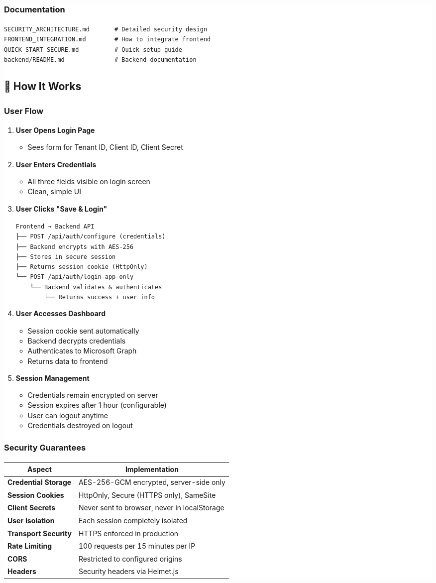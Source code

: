 ### Documentation
```
SECURITY_ARCHITECTURE.md       # Detailed security design
FRONTEND_INTEGRATION.md        # How to integrate frontend
QUICK_START_SECURE.md          # Quick setup guide
backend/README.md              # Backend documentation
```

## 🚀 How It Works

### User Flow

1. **User Opens Login Page**
   - Sees form for Tenant ID, Client ID, Client Secret
   
2. **User Enters Credentials**
   - All three fields visible on login screen
   - Clean, simple UI

3. **User Clicks "Save & Login"**
   ```
   Frontend → Backend API
   ├── POST /api/auth/configure (credentials)
   ├── Backend encrypts with AES-256
   ├── Stores in secure session
   ├── Returns session cookie (HttpOnly)
   └── POST /api/auth/login-app-only
       └── Backend validates & authenticates
           └── Returns success + user info
   ```

4. **User Accesses Dashboard**
   - Session cookie sent automatically
   - Backend decrypts credentials
   - Authenticates to Microsoft Graph
   - Returns data to frontend

5. **Session Management**
   - Credentials remain encrypted on server
   - Session expires after 1 hour (configurable)
   - User can logout anytime
   - Credentials destroyed on logout

### Security Guarantees

| Aspect | Implementation |
|--------|---------------|
| **Credential Storage** | AES-256-GCM encrypted, server-side only |
| **Session Cookies** | HttpOnly, Secure (HTTPS only), SameSite |
| **Client Secrets** | Never sent to browser, never in localStorage |
| **User Isolation** | Each session completely isolated |
| **Transport Security** | HTTPS enforced in production |
| **Rate Limiting** | 100 requests per 15 minutes per IP |
| **CORS** | Restricted to configured origins |
| **Headers** | Security headers via Helmet.js |
